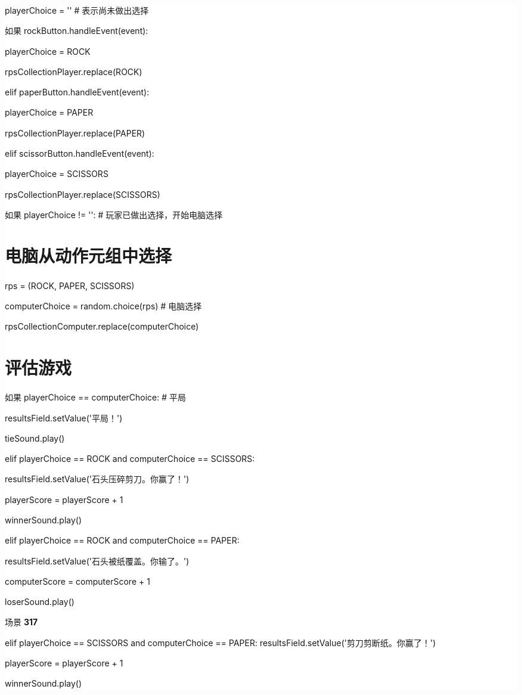 playerChoice = '' # 表示尚未做出选择

如果 rockButton.handleEvent(event):

playerChoice = ROCK

rpsCollectionPlayer.replace(ROCK)

elif paperButton.handleEvent(event):

playerChoice = PAPER

rpsCollectionPlayer.replace(PAPER)

elif scissorButton.handleEvent(event):

playerChoice = SCISSORS

rpsCollectionPlayer.replace(SCISSORS)

如果 playerChoice != '': # 玩家已做出选择，开始电脑选择

# 电脑从动作元组中选择

rps = (ROCK, PAPER, SCISSORS)

computerChoice = random.choice(rps) # 电脑选择

rpsCollectionComputer.replace(computerChoice)

# 评估游戏

如果 playerChoice == computerChoice: # 平局

resultsField.setValue('平局！')

tieSound.play()

elif playerChoice == ROCK and computerChoice == SCISSORS:

resultsField.setValue('石头压碎剪刀。你赢了！')

playerScore = playerScore + 1

winnerSound.play()

elif playerChoice == ROCK and computerChoice == PAPER:

resultsField.setValue('石头被纸覆盖。你输了。')

computerScore = computerScore + 1

loserSound.play()

场景 **317**

elif playerChoice == SCISSORS and computerChoice == PAPER: resultsField.setValue('剪刀剪断纸。你赢了！')

playerScore = playerScore + 1

winnerSound.play()
